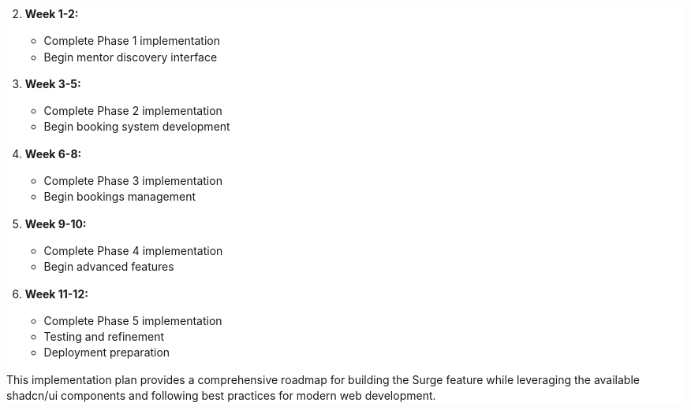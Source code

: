 2. **Week 1-2:**
   - Complete Phase 1 implementation
   - Begin mentor discovery interface

3. **Week 3-5:**
   - Complete Phase 2 implementation
   - Begin booking system development

4. **Week 6-8:**
   - Complete Phase 3 implementation
   - Begin bookings management

5. **Week 9-10:**
   - Complete Phase 4 implementation
   - Begin advanced features

6. **Week 11-12:**
   - Complete Phase 5 implementation
   - Testing and refinement
   - Deployment preparation

This implementation plan provides a comprehensive roadmap for building the Surge feature while leveraging the available shadcn/ui components and following best practices for modern web development. 
